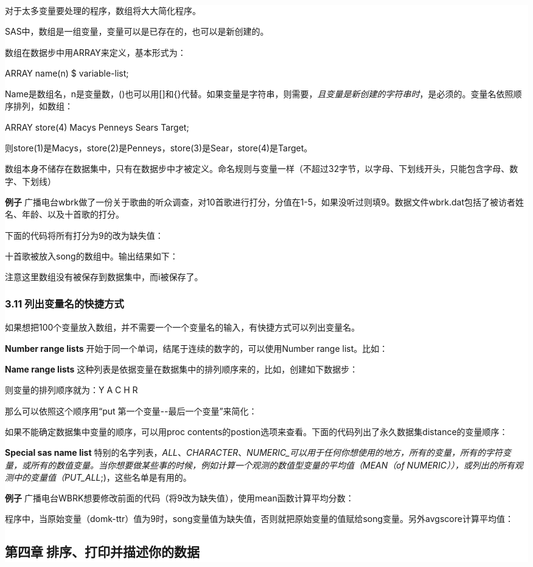 对于太多变量要处理的程序，数组将大大简化程序。

SAS中，数组是一组变量，变量可以是已存在的，也可以是新创建的。

数组在数据步中用ARRAY来定义，基本形式为：

ARRAY name(n) $ variable-list;

Name是数组名，n是变量数，()也可以用[]和{}代替。如果变量是字符串，则需要$，且变量是新创建的字符串时，$是必须的。变量名依照顺序排列，如数组：

ARRAY store(4) Macys Penneys Sears Target;

则store(1)是Macys，store(2)是Penneys，store(3)是Sear，store(4)是Target。

数组本身不储存在数据集中，只有在数据步中才被定义。命名规则与变量一样（不超过32字节，以字母、下划线开头，只能包含字母、数字、下划线）

**例子** 广播电台wbrk做了一份关于歌曲的听众调查，对10首歌进行打分，分值在1-5，如果没听过则填9。数据文件wbrk.dat包括了被访者姓名、年龄、以及十首歌的打分。

   

下面的代码将所有打分为9的改为缺失值：

   

十首歌被放入song的数组中。输出结果如下：

   

注意这里数组没有被保存到数据集中，而i被保存了。

 

### 3.11 列出变量名的快捷方式

如果想把100个变量放入数组，并不需要一个一个变量名的输入，有快捷方式可以列出变量名。

**Number range lists** 开始于同一个单词，结尾于连续的数字的，可以使用Number range list。比如：

   

**Name range lists** 这种列表是依据变量在数据集中的排列顺序来的，比如，创建如下数据步：

   

则变量的排列顺序就为：Y A C H R

那么可以依照这个顺序用“put 第一个变量--最后一个变量”来简化：

   

如果不能确定数据集中变量的顺序，可以用proc contents的postion选项来查看。下面的代码列出了永久数据集distance的变量顺序：

   

**Special sas name list** 特别的名字列表，_ALL_、_CHARACTER_、_NUMERIC_可以用于任何你想使用的地方，所有的变量，所有的字符变量，或所有的数值变量。当你想要做某些事的时候，例如计算一个观测的数值型变量的平均值（MEAN（of _NUMERIC_）），或列出的所有观测中的变量值（PUT_ALL_;)，这些名单是有用的。

 

**例子** 广播电台WBRK想要修改前面的代码（将9改为缺失值），使用mean函数计算平均分数：

   

程序中，当原始变量（domk-ttr）值为9时，song变量值为缺失值，否则就把原始变量的值赋给song变量。另外avgscore计算平均值：

   


 

## 第四章 排序、打印并描述你的数据
